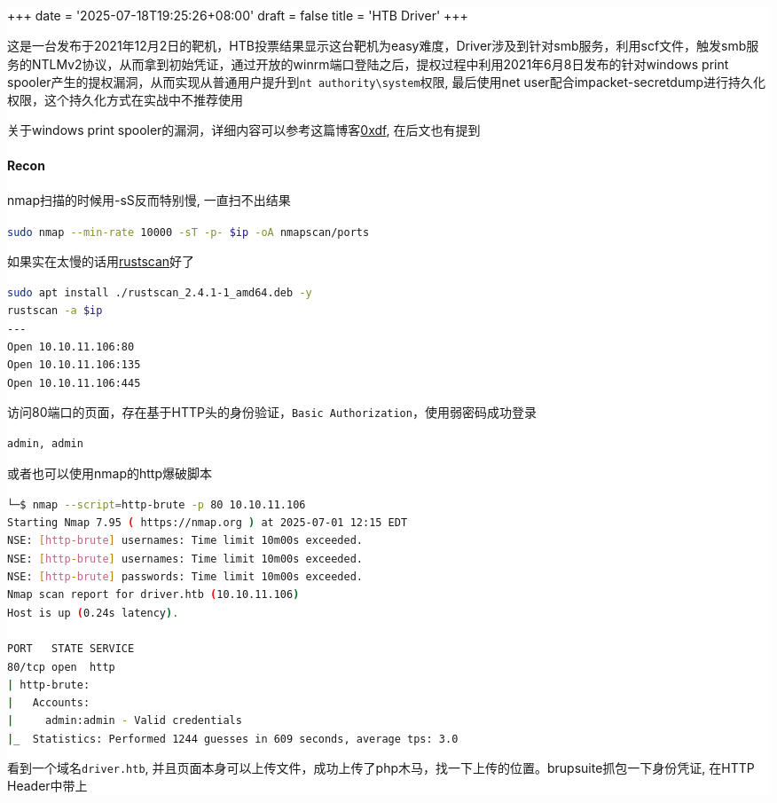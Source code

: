 +++
date = '2025-07-18T19:25:26+08:00'
draft = false
title = 'HTB Driver'
+++

这是一台发布于2021年12月2日的靶机，HTB投票结果显示这台靶机为easy难度，Driver涉及到针对smb服务，利用scf文件，触发smb服务的NTLMv2协议，从而拿到初始凭证，通过开放的winrm端口登陆之后，提权过程中利用2021年6月8日发布的针对windows print spooler产生的提权漏洞，从而实现从普通用户提升到`nt authority\system`权限, 最后使用net user配合impacket-secretdump进行持久化权限，这个持久化方式在实战中不推荐使用

关于windows print spooler的漏洞，详细内容可以参考这篇博客[0xdf](https://0xdf.gitlab.io/2021/07/08/playing-with-printnightmare.html), 在后文也有提到
#### Recon

nmap扫描的时候用-sS反而特别慢, 一直扫不出结果

```bash
sudo nmap --min-rate 10000 -sT -p- $ip -oA nmapscan/ports
```

如果实在太慢的话用[rustscan](https://github.com/bee-san/RustScan/releases/download/2.4.1/rustscan.deb.zip)好了

```bash
sudo apt install ./rustscan_2.4.1-1_amd64.deb -y
rustscan -a $ip
---
Open 10.10.11.106:80
Open 10.10.11.106:135
Open 10.10.11.106:445
```

访问80端口的页面，存在基于HTTP头的身份验证，`Basic Authorization`，使用弱密码成功登录

```bash
admin, admin
```

或者也可以使用nmap的http爆破脚本

```bash
└─$ nmap --script=http-brute -p 80 10.10.11.106
Starting Nmap 7.95 ( https://nmap.org ) at 2025-07-01 12:15 EDT
NSE: [http-brute] usernames: Time limit 10m00s exceeded.
NSE: [http-brute] usernames: Time limit 10m00s exceeded.
NSE: [http-brute] passwords: Time limit 10m00s exceeded.
Nmap scan report for driver.htb (10.10.11.106)
Host is up (0.24s latency).

PORT   STATE SERVICE
80/tcp open  http
| http-brute: 
|   Accounts: 
|     admin:admin - Valid credentials
|_  Statistics: Performed 1244 guesses in 609 seconds, average tps: 3.0
```

看到一个域名`driver.htb`, 并且页面本身可以上传文件，成功上传了php木马，找一下上传的位置。brupsuite抓包一下身份凭证, 在HTTP Header中带上
